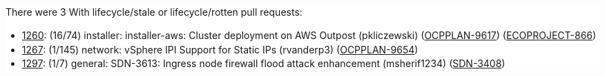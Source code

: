 There were 3 With lifecycle/stale or lifecycle/rotten pull requests:

- [1260](https://github.com/openshift/enhancements/pull/1260): (16/74) installer: installer-aws: Cluster deployment on AWS Outpost (pkliczewski) ([OCPPLAN-9617](https://issues.redhat.com/browse/OCPPLAN-9617)) ([ECOPROJECT-866](https://issues.redhat.com/browse/ECOPROJECT-866))
- [1267](https://github.com/openshift/enhancements/pull/1267): (1/145) network: vSphere IPI Support for Static IPs (rvanderp3) ([OCPPLAN-9654](https://issues.redhat.com/browse/OCPPLAN-9654))
- [1297](https://github.com/openshift/enhancements/pull/1297): (1/7) general: SDN-3613: Ingress node firewall flood attack enhancement (msherif1234) ([SDN-3408](https://issues.redhat.com/browse/SDN-3408))
